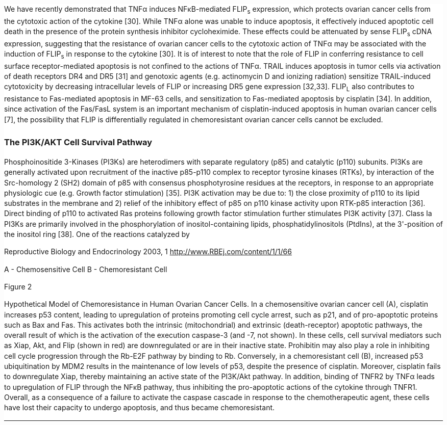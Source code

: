 We have recently demonstrated that TNFα induces NFκB-mediated FLIP<sub>s</sub> expression, which protects ovarian cancer cells from the cytotoxic action of the cytokine [30]. While TNFα alone was unable to induce apoptosis, it effectively induced apoptotic cell death in the presence of the protein synthesis inhibitor cycloheximide. These effects could be attenuated by sense FLIP<sub>s</sub> cDNA expression, suggesting that the resistance of ovarian cancer cells to the cytotoxic action of TNFα may be associated with the induction of FLIP<sub>s</sub> in response to the cytokine [30]. It is of interest to note that the role of FLIP in conferring resistance to cell surface receptor-mediated apoptosis is not confined to the actions of TNFα. TRAIL induces apoptosis in tumor cells via activation of death receptors DR4 and DR5 [31] and genotoxic agents (e.g. actinomycin D and ionizing radiation) sensitize TRAIL-induced cytotoxicity by decreasing intracellular levels of FLIP or increasing DR5 gene expression [32,33]. FLIP<sub>L</sub> also contributes to resistance to Fas-mediated apoptosis in MF-63 cells, and sensitization to Fas-mediated apoptosis by cisplatin [34]. In addition, since activation of the Fas/FasL system is an important mechanism of cisplatin-induced apoptosis in human ovarian cancer cells [7], the possibility that FLIP is differentially regulated in chemoresistant ovarian cancer cells cannot be excluded.

### The PI3K/AKT Cell Survival Pathway

Phosphoinositide 3-Kinases (PI3Ks) are heterodimers with separate regulatory (p85) and catalytic (p110) subunits. PI3Ks are generally activated upon recruitment of the inactive p85-p110 complex to receptor tyrosine kinases (RTKs), by interaction of the Src-homology 2 (SH2) domain of p85 with consensus phosphotyrosine residues at the receptors, in response to an appropriate physiologic cue (e.g. Growth factor stimulation) [35]. PI3K activation may be due to: 1) the close proximity of p110 to its lipid substrates in the membrane and 2) relief of the inhibitory effect of p85 on p110 kinase activity upon RTK-p85 interaction [36]. Direct binding of p110 to activated Ras proteins following growth factor stimulation further stimulates PI3K activity [37]. Class Ia PI3Ks are primarily involved in the phosphorylation of inositol-containing lipids, phosphatidylinositols (PtdIns), at the 3'-position of the inositol ring [38]. One of the reactions catalyzed by

Reproductive Biology and Endocrinology 2003, 1
http://www.RBEj.com/content/1/1/66

A - Chemosensitive Cell
B - Chemoresistant Cell

Figure 2

Hypothetical Model of Chemoresistance in Human Ovarian Cancer Cells. In a chemosensitive ovarian cancer cell (A), cisplatin increases p53 content, leading to upregulation of proteins promoting cell cycle arrest, such as p21, and of pro-apoptotic proteins such as Bax and Fas. This activates both the intrinsic (mitochondrial) and extrinsic (death-receptor) apoptotic pathways, the overall result of which is the activation of the execution caspase-3 (and -7, not shown). In these cells, cell survival mediators such as Xiap, Akt, and Flip (shown in red) are downregulated or are in their inactive state. Prohibitin may also play a role in inhibiting cell cycle progression through the Rb-E2F pathway by binding to Rb. Conversely, in a chemoresistant cell (B), increased p53 ubiquitination by MDM2 results in the maintenance of low levels of p53, despite the presence of cisplatin. Moreover, cisplatin fails to downregulate Xiap, thereby maintaining an active state of the PI3K/Akt pathway. In addition, binding of TNFR2 by TNFα leads to upregulation of FLIP through the NFκB pathway, thus inhibiting the pro-apoptotic actions of the cytokine through TNFR1. Overall, as a consequence of a failure to activate the caspase cascade in response to the chemotherapeutic agent, these cells have lost their capacity to undergo apoptosis, and thus became chemoresistant.

---
